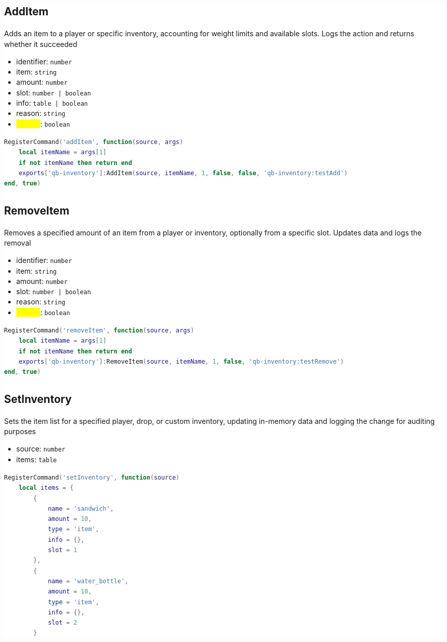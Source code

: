 ## AddItem

Adds an item to a player or specific inventory, accounting for weight limits and available slots. Logs the action and returns whether it succeeded

* identifier: `number`
* item: `string`
* amount: `number`
* slot: `number | boolean`
* info: `table | boolean`
* reason: `string`
* <mark style="color:yellow;">returns</mark>: `boolean`

```lua
RegisterCommand('addItem', function(source, args)
    local itemName = args[1]
    if not itemName then return end
    exports['qb-inventory']:AddItem(source, itemName, 1, false, false, 'qb-inventory:testAdd')
end, true)
```

## RemoveItem

Removes a specified amount of an item from a player or inventory, optionally from a specific slot. Updates data and logs the removal

* identifier: `number`
* item: `string`
* amount: `number`
* slot: `number | boolean`
* reason: `string`
* <mark style="color:yellow;">returns</mark>: `boolean`

```lua
RegisterCommand('removeItem', function(source, args)
    local itemName = args[1]
    if not itemName then return end
    exports['qb-inventory']:RemoveItem(source, itemName, 1, false, 'qb-inventory:testRemove')
end, true)
```

## SetInventory

Sets the item list for a specified player, drop, or custom inventory, updating in-memory data and logging the change for auditing purposes

* source: `number`
* items: `table`

```lua
RegisterCommand('setInventory', function(source)
    local items = {
        {
            name = 'sandwich',
            amount = 10,
            type = 'item',
            info = {},
            slot = 1
        },
        {
            name = 'water_bottle',
            amount = 10,
            type = 'item',
            info = {},
            slot = 2
        }
```